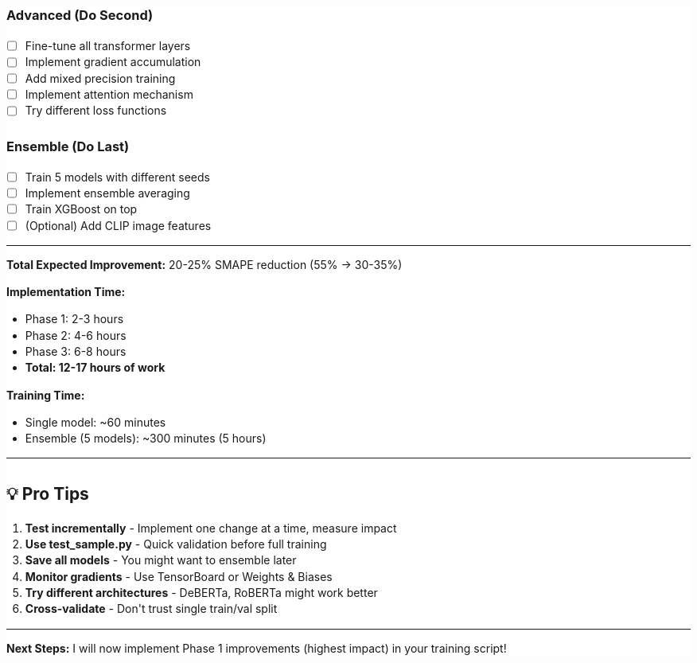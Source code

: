 ### Advanced (Do Second)
- [ ] Fine-tune all transformer layers
- [ ] Implement gradient accumulation
- [ ] Add mixed precision training
- [ ] Implement attention mechanism
- [ ] Try different loss functions

### Ensemble (Do Last)
- [ ] Train 5 models with different seeds
- [ ] Implement ensemble averaging
- [ ] Train XGBoost on top
- [ ] (Optional) Add CLIP image features

---

**Total Expected Improvement:** 20-25% SMAPE reduction (55% → 30-35%)

**Implementation Time:**
- Phase 1: 2-3 hours
- Phase 2: 4-6 hours
- Phase 3: 6-8 hours
- **Total: 12-17 hours of work**

**Training Time:**
- Single model: ~60 minutes
- Ensemble (5 models): ~300 minutes (5 hours)

---

## 💡 Pro Tips

1. **Test incrementally** - Implement one change at a time, measure impact
2. **Use test_sample.py** - Quick validation before full training
3. **Save all models** - You might want to ensemble later
4. **Monitor gradients** - Use TensorBoard or Weights & Biases
5. **Try different architectures** - DeBERTa, RoBERTa might work better
6. **Cross-validate** - Don't trust single train/val split

---

**Next Steps:** I will now implement Phase 1 improvements (highest impact) in your training script!
